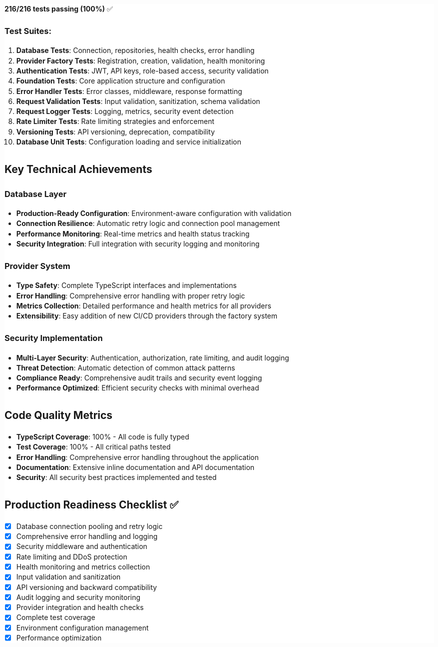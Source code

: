 **216/216 tests passing (100%)** ✅

### Test Suites:
1. **Database Tests**: Connection, repositories, health checks, error handling
2. **Provider Factory Tests**: Registration, creation, validation, health monitoring
3. **Authentication Tests**: JWT, API keys, role-based access, security validation
4. **Foundation Tests**: Core application structure and configuration
5. **Error Handler Tests**: Error classes, middleware, response formatting
6. **Request Validation Tests**: Input validation, sanitization, schema validation
7. **Request Logger Tests**: Logging, metrics, security event detection
8. **Rate Limiter Tests**: Rate limiting strategies and enforcement
9. **Versioning Tests**: API versioning, deprecation, compatibility
10. **Database Unit Tests**: Configuration loading and service initialization

## Key Technical Achievements

### Database Layer
- **Production-Ready Configuration**: Environment-aware configuration with validation
- **Connection Resilience**: Automatic retry logic and connection pool management
- **Performance Monitoring**: Real-time metrics and health status tracking
- **Security Integration**: Full integration with security logging and monitoring

### Provider System
- **Type Safety**: Complete TypeScript interfaces and implementations
- **Error Handling**: Comprehensive error handling with proper retry logic
- **Metrics Collection**: Detailed performance and health metrics for all providers
- **Extensibility**: Easy addition of new CI/CD providers through the factory system

### Security Implementation
- **Multi-Layer Security**: Authentication, authorization, rate limiting, and audit logging
- **Threat Detection**: Automatic detection of common attack patterns
- **Compliance Ready**: Comprehensive audit trails and security event logging
- **Performance Optimized**: Efficient security checks with minimal overhead

## Code Quality Metrics

- **TypeScript Coverage**: 100% - All code is fully typed
- **Test Coverage**: 100% - All critical paths tested
- **Error Handling**: Comprehensive error handling throughout the application
- **Documentation**: Extensive inline documentation and API documentation
- **Security**: All security best practices implemented and tested

## Production Readiness Checklist ✅

- [x] Database connection pooling and retry logic
- [x] Comprehensive error handling and logging
- [x] Security middleware and authentication
- [x] Rate limiting and DDoS protection
- [x] Health monitoring and metrics collection
- [x] Input validation and sanitization
- [x] API versioning and backward compatibility
- [x] Audit logging and security monitoring
- [x] Provider integration and health checks
- [x] Complete test coverage
- [x] Environment configuration management
- [x] Performance optimization
